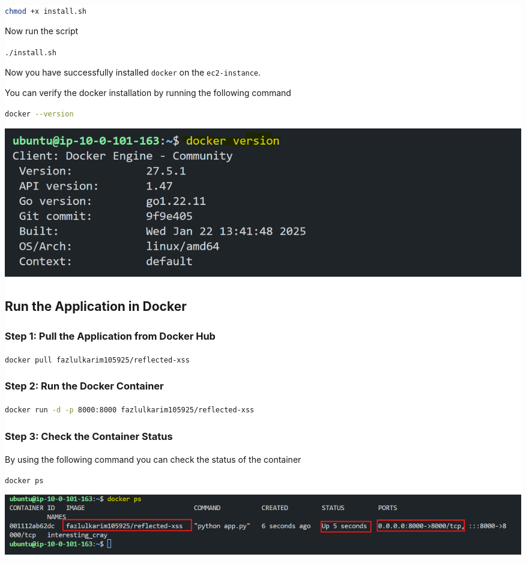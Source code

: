 ```bash
chmod +x install.sh
```

Now run the script

```bash
./install.sh
```

Now you have successfully installed `docker` on the `ec2-instance`.

You can verify the docker installation by running the following command

```bash
docker --version
```
![](./images/aws2.png)

## **Run the Application in Docker**

### **Step 1: Pull the Application from Docker Hub**

```bash
docker pull fazlulkarim105925/reflected-xss
```

### **Step 2: Run the Docker Container**

```bash
docker run -d -p 8000:8000 fazlulkarim105925/reflected-xss
```

### **Step 3: Check the Container Status**

By using the following command you can check the status of the container

```bash
docker ps
```
![](./images/aws5.png)

